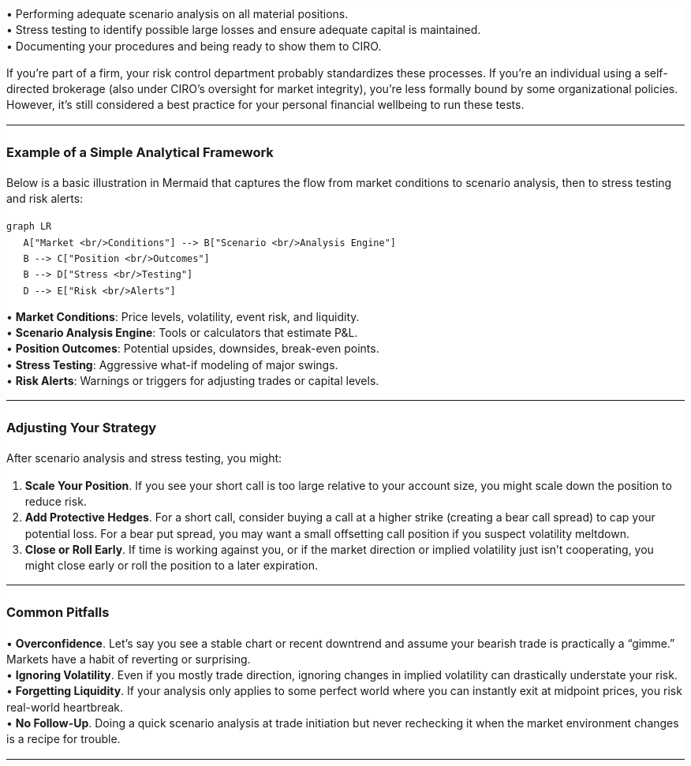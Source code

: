 • Performing adequate scenario analysis on all material positions.  
• Stress testing to identify possible large losses and ensure adequate capital is maintained.  
• Documenting your procedures and being ready to show them to CIRO.  

If you’re part of a firm, your risk control department probably standardizes these processes. If you’re an individual using a self-directed brokerage (also under CIRO’s oversight for market integrity), you’re less formally bound by some organizational policies. However, it’s still considered a best practice for your personal financial wellbeing to run these tests.

---

### Example of a Simple Analytical Framework

Below is a basic illustration in Mermaid that captures the flow from market conditions to scenario analysis, then to stress testing and risk alerts:

```mermaid
graph LR
   A["Market <br/>Conditions"] --> B["Scenario <br/>Analysis Engine"]
   B --> C["Position <br/>Outcomes"]
   B --> D["Stress <br/>Testing"]
   D --> E["Risk <br/>Alerts"]
```

• **Market Conditions**: Price levels, volatility, event risk, and liquidity.  
• **Scenario Analysis Engine**: Tools or calculators that estimate P&L.  
• **Position Outcomes**: Potential upsides, downsides, break-even points.  
• **Stress Testing**: Aggressive what-if modeling of major swings.  
• **Risk Alerts**: Warnings or triggers for adjusting trades or capital levels.  

---

### Adjusting Your Strategy

After scenario analysis and stress testing, you might:

1. **Scale Your Position**. If you see your short call is too large relative to your account size, you might scale down the position to reduce risk.   
2. **Add Protective Hedges**. For a short call, consider buying a call at a higher strike (creating a bear call spread) to cap your potential loss. For a bear put spread, you may want a small offsetting call position if you suspect volatility meltdown.  
3. **Close or Roll Early**. If time is working against you, or if the market direction or implied volatility just isn’t cooperating, you might close early or roll the position to a later expiration.  

---

### Common Pitfalls

• **Overconfidence**. Let’s say you see a stable chart or recent downtrend and assume your bearish trade is practically a “gimme.” Markets have a habit of reverting or surprising.  
• **Ignoring Volatility**. Even if you mostly trade direction, ignoring changes in implied volatility can drastically understate your risk.  
• **Forgetting Liquidity**. If your analysis only applies to some perfect world where you can instantly exit at midpoint prices, you risk real-world heartbreak.  
• **No Follow-Up**. Doing a quick scenario analysis at trade initiation but never rechecking it when the market environment changes is a recipe for trouble.  

---